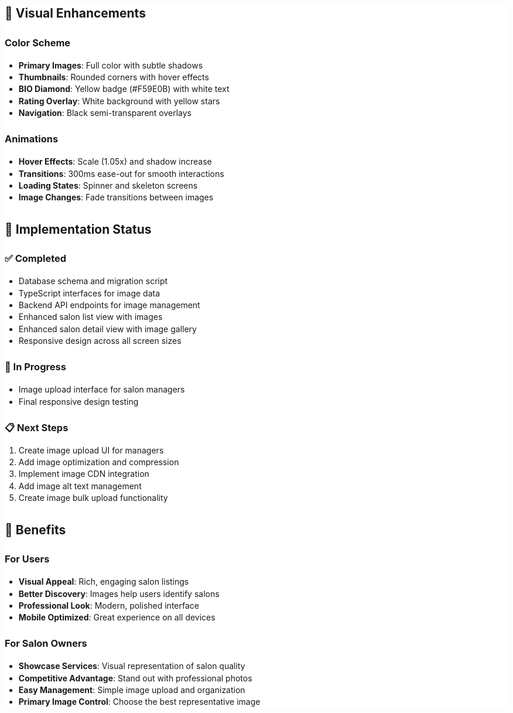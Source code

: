## 🎨 Visual Enhancements

### Color Scheme
- **Primary Images**: Full color with subtle shadows
- **Thumbnails**: Rounded corners with hover effects
- **BIO Diamond**: Yellow badge (#F59E0B) with white text
- **Rating Overlay**: White background with yellow stars
- **Navigation**: Black semi-transparent overlays

### Animations
- **Hover Effects**: Scale (1.05x) and shadow increase
- **Transitions**: 300ms ease-out for smooth interactions
- **Loading States**: Spinner and skeleton screens
- **Image Changes**: Fade transitions between images

## 🚀 Implementation Status

### ✅ Completed
- Database schema and migration script
- TypeScript interfaces for image data
- Backend API endpoints for image management
- Enhanced salon list view with images
- Enhanced salon detail view with image gallery
- Responsive design across all screen sizes

### 🔄 In Progress
- Image upload interface for salon managers
- Final responsive design testing

### 📋 Next Steps
1. Create image upload UI for managers
2. Add image optimization and compression
3. Implement image CDN integration
4. Add image alt text management
5. Create image bulk upload functionality

## 🎯 Benefits

### For Users
- **Visual Appeal**: Rich, engaging salon listings
- **Better Discovery**: Images help users identify salons
- **Professional Look**: Modern, polished interface
- **Mobile Optimized**: Great experience on all devices

### For Salon Owners
- **Showcase Services**: Visual representation of salon quality
- **Competitive Advantage**: Stand out with professional photos
- **Easy Management**: Simple image upload and organization
- **Primary Image Control**: Choose the best representative image
